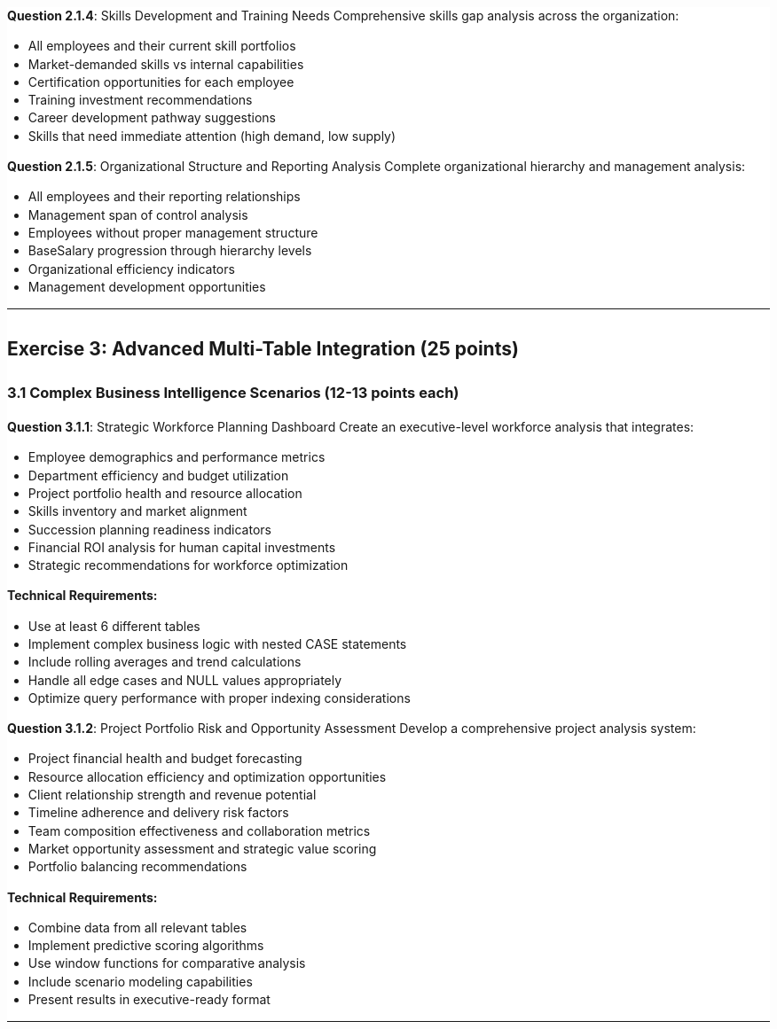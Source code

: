 **Question 2.1.4**: Skills Development and Training Needs
Comprehensive skills gap analysis across the organization:
- All employees and their current skill portfolios
- Market-demanded skills vs internal capabilities
- Certification opportunities for each employee
- Training investment recommendations
- Career development pathway suggestions
- Skills that need immediate attention (high demand, low supply)

**Question 2.1.5**: Organizational Structure and Reporting Analysis
Complete organizational hierarchy and management analysis:
- All employees and their reporting relationships
- Management span of control analysis
- Employees without proper management structure
- BaseSalary progression through hierarchy levels
- Organizational efficiency indicators
- Management development opportunities

---

## Exercise 3: Advanced Multi-Table Integration (25 points)

### 3.1 Complex Business Intelligence Scenarios (12-13 points each)

**Question 3.1.1**: Strategic Workforce Planning Dashboard
Create an executive-level workforce analysis that integrates:
- Employee demographics and performance metrics
- Department efficiency and budget utilization
- Project portfolio health and resource allocation
- Skills inventory and market alignment
- Succession planning readiness indicators
- Financial ROI analysis for human capital investments
- Strategic recommendations for workforce optimization

**Technical Requirements:**
- Use at least 6 different tables
- Implement complex business logic with nested CASE statements
- Include rolling averages and trend calculations
- Handle all edge cases and NULL values appropriately
- Optimize query performance with proper indexing considerations

**Question 3.1.2**: Project Portfolio Risk and Opportunity Assessment
Develop a comprehensive project analysis system:
- Project financial health and budget forecasting
- Resource allocation efficiency and optimization opportunities
- Client relationship strength and revenue potential
- Timeline adherence and delivery risk factors
- Team composition effectiveness and collaboration metrics
- Market opportunity assessment and strategic value scoring
- Portfolio balancing recommendations

**Technical Requirements:**
- Combine data from all relevant tables
- Implement predictive scoring algorithms
- Use window functions for comparative analysis
- Include scenario modeling capabilities
- Present results in executive-ready format

---